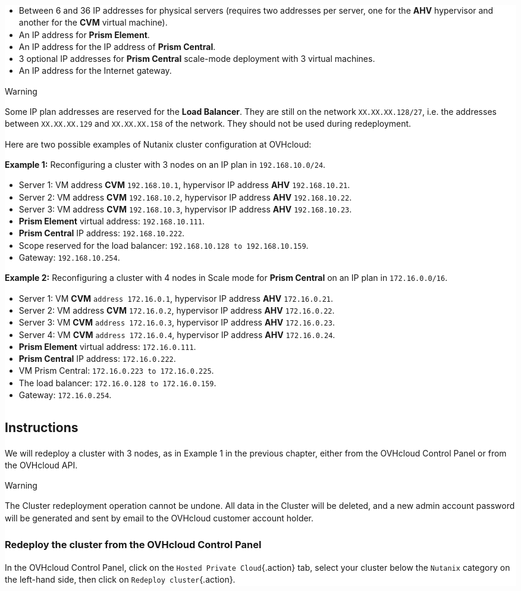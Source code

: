 - Between 6 and 36 IP addresses for physical servers (requires two addresses per server, one for the **AHV** hypervisor and another for the **CVM** virtual machine).
- An IP address for **Prism Element**.
- An IP address for the IP address of **Prism Central**.
- 3 optional IP addresses for **Prism Central** scale-mode deployment with 3 virtual machines.
- An IP address for the Internet gateway.

> [!warning]
> Some IP plan addresses are reserved for the **Load Balancer**. They are still on the network `XX.XX.XX.128/27`, i.e. the addresses between `XX.XX.XX.129` and `XX.XX.XX.158` of the network. They should not be used during redeployment.
>

Here are two possible examples of Nutanix cluster configuration at OVHcloud:

**Example 1:** Reconfiguring a cluster with 3 nodes on an IP plan in `192.168.10.0/24`.

- Server 1: VM address **CVM** `192.168.10.1`, hypervisor IP address **AHV** `192.168.10.21`.
- Server 2: VM address **CVM** `192.168.10.2`, hypervisor IP address **AHV** `192.168.10.22`.
- Server 3: VM address **CVM** `192.168.10.3`, hypervisor IP address **AHV** `192.168.10.23`.
- **Prism Element** virtual address: `192.168.10.111`.
- **Prism Central** IP address: `192.168.10.222`.
- Scope reserved for the load balancer: `192.168.10.128 to 192.168.10.159`.
- Gateway: `192.168.10.254`.

**Example 2:** Reconfiguring a cluster with 4 nodes in Scale mode for **Prism Central** on an IP plan in `172.16.0.0/16`.

- Server 1: VM **CVM** `address 172.16.0.1`, hypervisor IP address **AHV** `172.16.0.21`.
- Server 2: VM address **CVM** `172.16.0.2`, hypervisor IP address **AHV** `172.16.0.22`.
- Server 3: VM **CVM** `address 172.16.0.3`, hypervisor IP address **AHV** `172.16.0.23`.
- Server 4: VM **CVM** `address 172.16.0.4`, hypervisor IP address **AHV** `172.16.0.24`.
- **Prism Element** virtual address: `172.16.0.111`.
- **Prism Central** IP address: `172.16.0.222`.
- VM Prism Central: `172.16.0.223 to 172.16.0.225`.
- The load balancer: `172.16.0.128 to 172.16.0.159`.
- Gateway: `172.16.0.254`.

## Instructions

We will redeploy a cluster with 3 nodes, as in Example 1 in the previous chapter, either from the OVHcloud Control Panel or from the OVHcloud API.

> [!warning]
> The Cluster redeployment operation cannot be undone. All data in the Cluster will be deleted, and a new admin account password will be generated and sent by email to the OVHcloud customer account holder.
>

### Redeploy the cluster from the OVHcloud Control Panel

In the OVHcloud Control Panel, click on the `Hosted Private Cloud`{.action} tab, select your cluster below the `Nutanix` category on the left-hand side, then click on `Redeploy cluster`{.action}.
